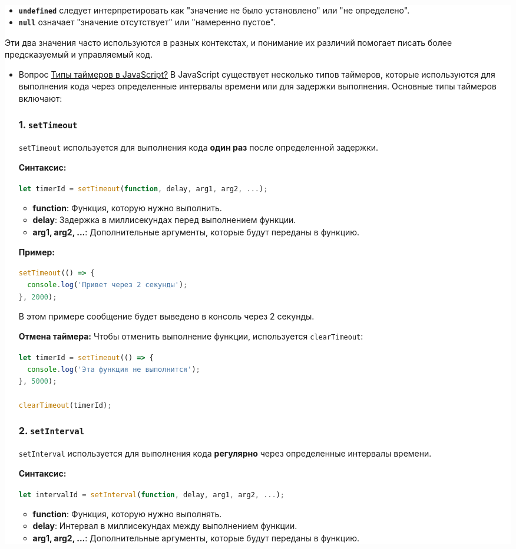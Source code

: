   - **`undefined`** следует интерпретировать как "значение не было установлено" или "не определено".
  - **`null`** означает "значение отсутствует" или "намеренно пустое".

  Эти два значения часто используются в разных контекстах, и понимание их различий помогает писать более предсказуемый и управляемый код.

- Вопрос [Типы таймеров в JavaScript?]()
  В JavaScript существует несколько типов таймеров, которые используются для выполнения кода через определенные интервалы времени или для задержки выполнения. Основные типы таймеров включают:

  ### 1. `setTimeout`

  `setTimeout` используется для выполнения кода **один раз** после определенной задержки.

  **Синтаксис:**

  ```javascript
  let timerId = setTimeout(function, delay, arg1, arg2, ...);
  ```

  - **function**: Функция, которую нужно выполнить.
  - **delay**: Задержка в миллисекундах перед выполнением функции.
  - **arg1, arg2, ...**: Дополнительные аргументы, которые будут переданы в функцию.

  **Пример:**

  ```javascript
  setTimeout(() => {
    console.log('Привет через 2 секунды');
  }, 2000);
  ```

  В этом примере сообщение будет выведено в консоль через 2 секунды.

  **Отмена таймера:**
  Чтобы отменить выполнение функции, используется `clearTimeout`:

  ```javascript
  let timerId = setTimeout(() => {
    console.log('Эта функция не выполнится');
  }, 5000);

  clearTimeout(timerId);
  ```

  ### 2. `setInterval`

  `setInterval` используется для выполнения кода **регулярно** через определенные интервалы времени.

  **Синтаксис:**

  ```javascript
  let intervalId = setInterval(function, delay, arg1, arg2, ...);
  ```

  - **function**: Функция, которую нужно выполнять.
  - **delay**: Интервал в миллисекундах между выполнением функции.
  - **arg1, arg2, ...**: Дополнительные аргументы, которые будут переданы в функцию.
